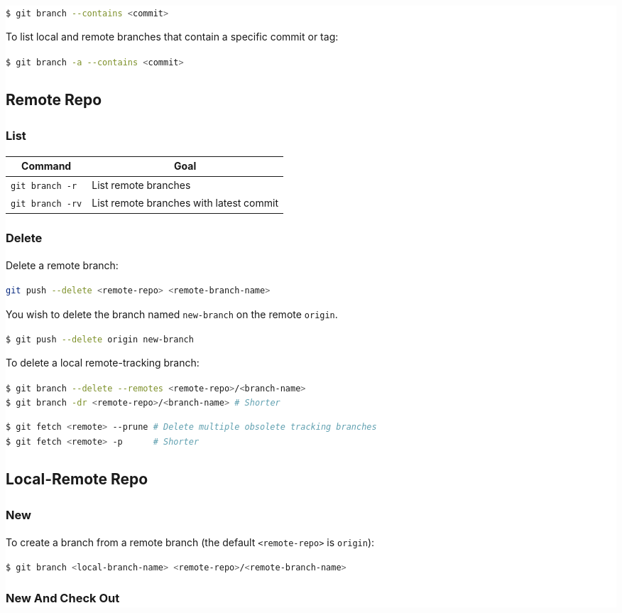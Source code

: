 ```bash
$ git branch --contains <commit>
```

To list local and remote branches that contain a specific commit or tag:

```bash
$ git branch -a --contains <commit>
```

## Remote Repo

### List

| Command          | Goal                                    |
|------------------|-----------------------------------------|
| `git branch -r`  | List remote branches                    |
| `git branch -rv` | List remote branches with latest commit |

### Delete

Delete a remote branch:

```bash
git push --delete <remote-repo> <remote-branch-name>
```

You wish to delete the branch named `new-branch` on the remote `origin`.

```bash
$ git push --delete origin new-branch
```

To delete a local remote-tracking branch:

```bash
$ git branch --delete --remotes <remote-repo>/<branch-name>
$ git branch -dr <remote-repo>/<branch-name> # Shorter
```

```bash
$ git fetch <remote> --prune # Delete multiple obsolete tracking branches
$ git fetch <remote> -p      # Shorter
```

## Local-Remote Repo

### New

To create a branch from a remote branch (the default `<remote-repo>` is `origin`):

```bash
$ git branch <local-branch-name> <remote-repo>/<remote-branch-name>
```

### New And Check Out
